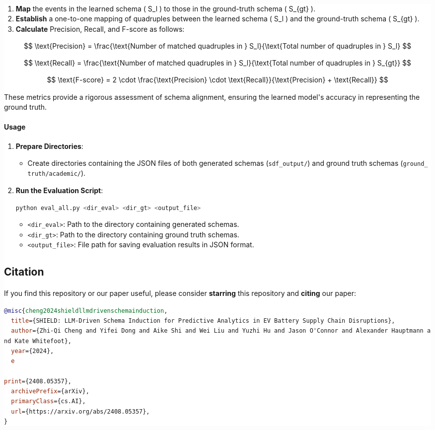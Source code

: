 1. **Map** the events in the learned schema \( S_l \) to those in the ground-truth schema \( S_{gt} \).
2. **Establish** a one-to-one mapping of quadruples between the learned schema \( S_l \) and the ground-truth schema \( S_{gt} \).
3. **Calculate** Precision, Recall, and F-score as follows:

$$
\text{Precision} = \frac{\text{Number of matched quadruples in } S_l}{\text{Total number of quadruples in } S_l}
$$

$$
\text{Recall} = \frac{\text{Number of matched quadruples in } S_l}{\text{Total number of quadruples in } S_{gt}}
$$

$$
\text{F-score} = 2 \cdot \frac{\text{Precision} \cdot \text{Recall}}{\text{Precision} + \text{Recall}}
$$

These metrics provide a rigorous assessment of schema alignment, ensuring the learned model's accuracy in representing the ground truth.

#### Usage

1. **Prepare Directories**:
   - Create directories containing the JSON files of both generated schemas (`sdf_output/`) and ground truth schemas (`ground_truth/academic/`).
2. **Run the Evaluation Script**:
   ```bash
   python eval_all.py <dir_eval> <dir_gt> <output_file>
   ```

   - `<dir_eval>`: Path to the directory containing generated schemas.
   - `<dir_gt>`: Path to the directory containing ground truth schemas.
   - `<output_file>`: File path for saving evaluation results in JSON format.

## Citation

If you find this repository or our paper useful, please consider **starring** this repository and **citing** our paper:

```bibtex
@misc{cheng2024shieldllmdrivenschemainduction,
  title={SHIELD: LLM-Driven Schema Induction for Predictive Analytics in EV Battery Supply Chain Disruptions},
  author={Zhi-Qi Cheng and Yifei Dong and Aike Shi and Wei Liu and Yuzhi Hu and Jason O'Connor and Alexander Hauptmann and Kate Whitefoot},
  year={2024},
  e

print={2408.05357},
  archivePrefix={arXiv},
  primaryClass={cs.AI},
  url={https://arxiv.org/abs/2408.05357},
}
```

